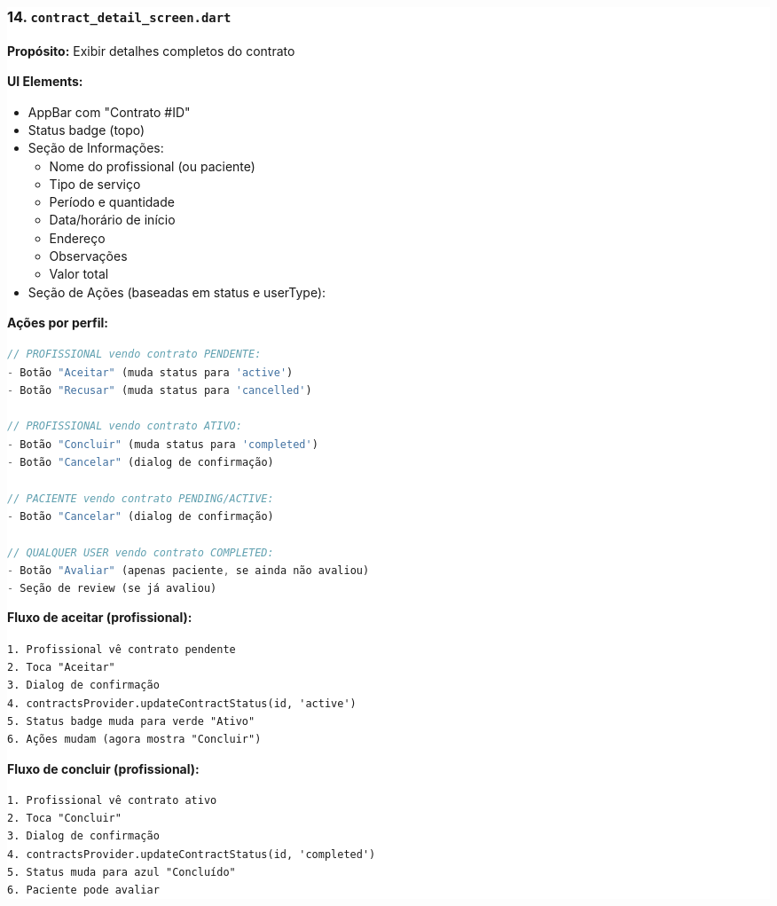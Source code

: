 
### 14. `contract_detail_screen.dart`

**Propósito:** Exibir detalhes completos do contrato

**UI Elements:**
- AppBar com "Contrato #ID"
- Status badge (topo)
- Seção de Informações:
  - Nome do profissional (ou paciente)
  - Tipo de serviço
  - Período e quantidade
  - Data/horário de início
  - Endereço
  - Observações
  - Valor total
- Seção de Ações (baseadas em status e userType):
  
**Ações por perfil:**

```dart
// PROFISSIONAL vendo contrato PENDENTE:
- Botão "Aceitar" (muda status para 'active')
- Botão "Recusar" (muda status para 'cancelled')

// PROFISSIONAL vendo contrato ATIVO:
- Botão "Concluir" (muda status para 'completed')
- Botão "Cancelar" (dialog de confirmação)

// PACIENTE vendo contrato PENDING/ACTIVE:
- Botão "Cancelar" (dialog de confirmação)

// QUALQUER USER vendo contrato COMPLETED:
- Botão "Avaliar" (apenas paciente, se ainda não avaliou)
- Seção de review (se já avaliou)
```

**Fluxo de aceitar (profissional):**
```
1. Profissional vê contrato pendente
2. Toca "Aceitar"
3. Dialog de confirmação
4. contractsProvider.updateContractStatus(id, 'active')
5. Status badge muda para verde "Ativo"
6. Ações mudam (agora mostra "Concluir")
```

**Fluxo de concluir (profissional):**
```
1. Profissional vê contrato ativo
2. Toca "Concluir"
3. Dialog de confirmação
4. contractsProvider.updateContractStatus(id, 'completed')
5. Status muda para azul "Concluído"
6. Paciente pode avaliar
```

